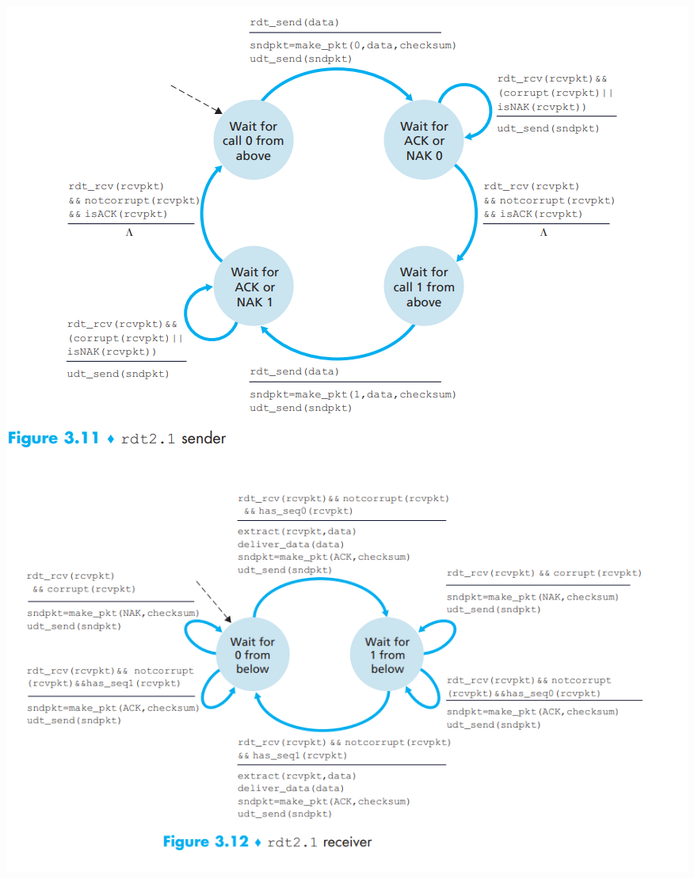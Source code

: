 ![rdt2.1 sender.png](<./images/Chapter3-Transport-Layer/rdt2.1 sender.png>)
![rdt2.1 receiver.png](<./images/Chapter3-Transport-Layer/rdt2.1 receiver.png>)